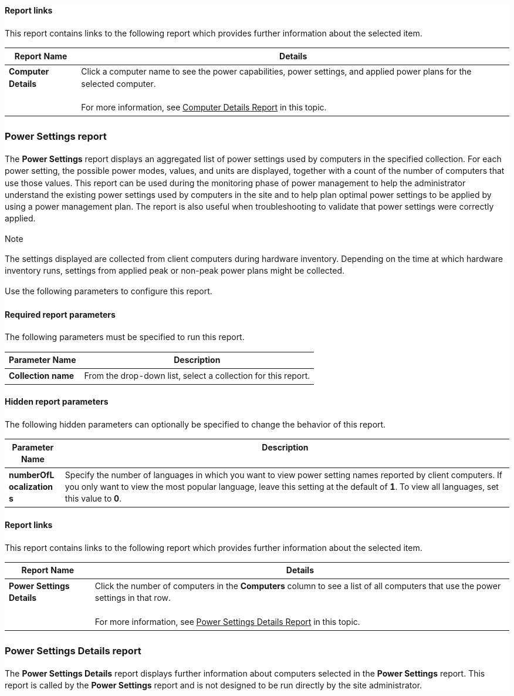 #### Report links
 This report contains links to the following report which provides further information about the selected item.

|Report Name|Details|
|-----------------|-------------|
|**Computer Details**|Click a computer name to see the power capabilities, power settings, and applied power plans for the selected computer.<br /><br /> For more information, see [Computer Details Report](#BKMK_Computer_Details) in this topic.|

###  <a name="BKMK_Settings"></a> Power Settings report
 The **Power Settings** report displays an aggregated list of power settings used by computers in the specified collection. For each power setting, the possible power modes, values, and units are displayed, together with a count of the number of computers that use those values. This report can be used during the monitoring phase of power management to help the administrator understand the existing power settings used by computers in the site and to help plan optimal power settings to be applied by using a power management plan. The report is also useful when troubleshooting to validate that power settings were correctly applied.

> [!NOTE]
>  The settings displayed are collected from client computers during hardware inventory. Depending on the time at which hardware inventory runs, settings from applied peak or non-peak power plans might be collected.

 Use the following parameters to configure this report.

#### Required report parameters
 The following parameters must be specified to run this report.

|Parameter Name|Description|
|--------------------|-----------------|
|**Collection name**|From the drop-down list, select a collection for this report.|

#### Hidden report parameters
 The following hidden parameters can optionally be specified to change the behavior of this report.

|Parameter Name|Description|
|--------------------|-----------------|
|**numberOfLocalizations**|Specify the number of languages in which you want to view power setting names reported by client computers. If you only want to view the most popular language, leave this setting at the default of **1**. To view all languages, set this value to **0**.|

#### Report links
 This report contains links to the following report which provides further information about the selected item.

|Report Name|Details|
|-----------------|-------------|
|**Power Settings Details**|Click the number of computers in the **Computers** column to see a list of all computers that use the power settings in that row.<br /><br /> For more information, see [Power Settings Details Report](#BKMK_Settings_Details) in this topic.|

###  <a name="BKMK_Settings_Details"></a> Power Settings Details report
 The **Power Settings Details** report displays further information about computers selected in the **Power Settings** report. This report is called by the **Power Settings** report and is not designed to be run directly by the site administrator.
